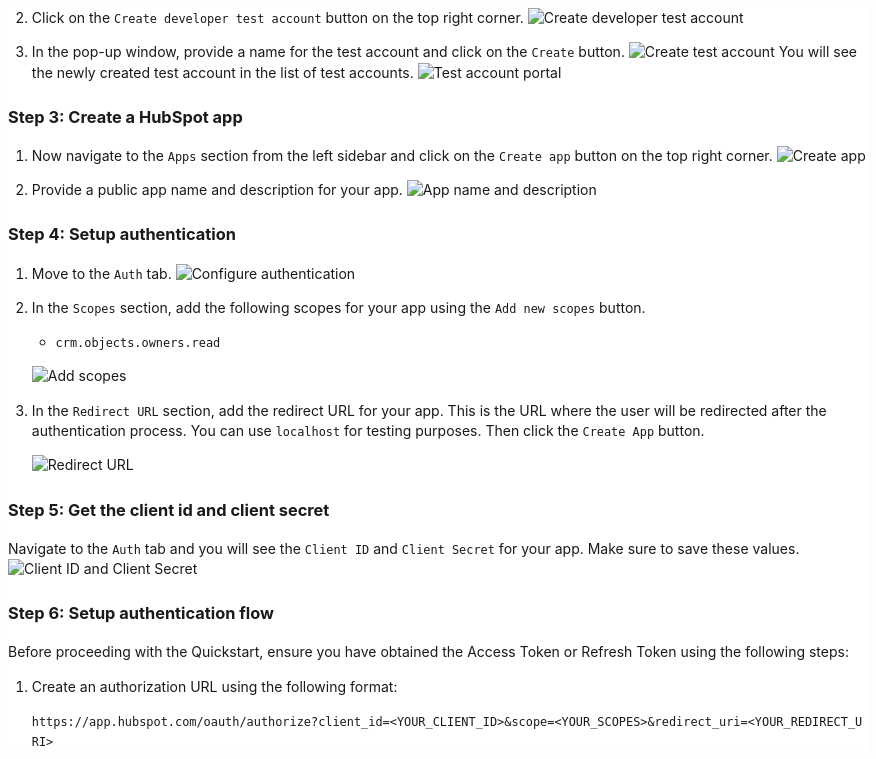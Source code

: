 2. Click on the `Create developer test account` button on the top right corner.
   ![Create developer test account](https://raw.githubusercontent.com/ballerina-platform/module-ballerinax-hubspot.crm.owners/refs/heads/main/docs/resources/create-test-account.png)

3. In the pop-up window, provide a name for the test account and click on the `Create` button.
   ![Create test account](https://raw.githubusercontent.com/ballerina-platform/module-ballerinax-hubspot.crm.owners/refs/heads/main/docs/resources/create-account.png)
   You will see the newly created test account in the list of test accounts.
   ![Test account portal](https://raw.githubusercontent.com/ballerina-platform/module-ballerinax-hubspot.crm.owners/refs/heads/main/docs/resources/test-account-portal.png)

### Step 3: Create a HubSpot app

1. Now navigate to the `Apps` section from the left sidebar and click on the `Create app` button on the top right corner.
   ![Create app](https://raw.githubusercontent.com/ballerina-platform/module-ballerinax-hubspot.crm.owners/refs/heads/main/docs/resources/create-app.png)

2. Provide a public app name and description for your app.
   ![App name and description](https://raw.githubusercontent.com/ballerina-platform/module-ballerinax-hubspot.crm.owners/refs/heads/main/docs/resources/app-name-desc.png)

### Step 4: Setup authentication

1. Move to the `Auth` tab.
   ![Configure authentication](https://raw.githubusercontent.com/ballerina-platform/module-ballerinax-hubspot.crm.owners/refs/heads/main/docs/resources/config-auth.png)

2. In the `Scopes` section, add the following scopes for your app using the `Add new scopes` button.
   - `crm.objects.owners.read`

   ![Add scopes](https://raw.githubusercontent.com/ballerina-platform/module-ballerinax-hubspot.crm.owners/refs/heads/main/docs/resources/add-scopes.png)

3. In the `Redirect URL` section, add the redirect URL for your app. This is the URL where the user will be redirected after the authentication process. You can use `localhost` for testing purposes. Then click the `Create App` button.

   ![Redirect URL](https://raw.githubusercontent.com/ballerina-platform/module-ballerinax-hubspot.crm.owners/refs/heads/main/docs/resources/redirect-url.png)

### Step 5: Get the client id and client secret

Navigate to the `Auth` tab and you will see the `Client ID` and `Client Secret` for your app. Make sure to save these values.
![Client ID and Client Secret](https://raw.githubusercontent.com/ballerina-platform/module-ballerinax-hubspot.crm.owners/refs/heads/main/docs/resources/client-id-secret.png)

### Step 6: Setup authentication flow

Before proceeding with the Quickstart, ensure you have obtained the Access Token or Refresh Token using the following steps:

1. Create an authorization URL using the following format:

   ```
   https://app.hubspot.com/oauth/authorize?client_id=<YOUR_CLIENT_ID>&scope=<YOUR_SCOPES>&redirect_uri=<YOUR_REDIRECT_URI>
   ```
